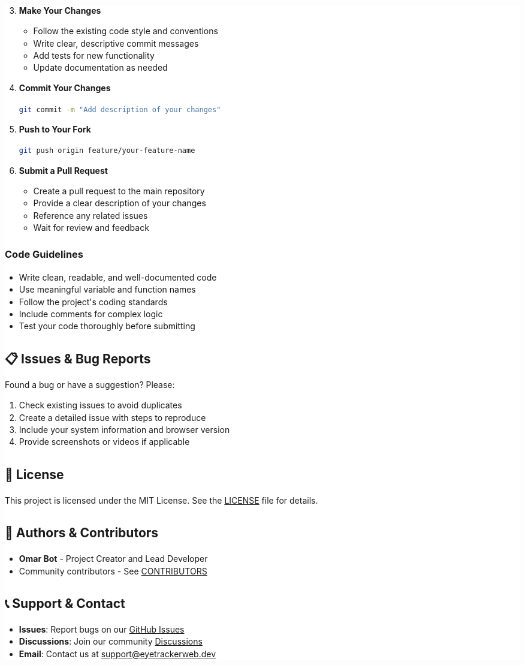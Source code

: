3. **Make Your Changes**
   - Follow the existing code style and conventions
   - Write clear, descriptive commit messages
   - Add tests for new functionality
   - Update documentation as needed

4. **Commit Your Changes**
   ```bash
   git commit -m "Add description of your changes"
   ```

5. **Push to Your Fork**
   ```bash
   git push origin feature/your-feature-name
   ```

6. **Submit a Pull Request**
   - Create a pull request to the main repository
   - Provide a clear description of your changes
   - Reference any related issues
   - Wait for review and feedback

### Code Guidelines
- Write clean, readable, and well-documented code
- Use meaningful variable and function names
- Follow the project's coding standards
- Include comments for complex logic
- Test your code thoroughly before submitting

## 📋 Issues & Bug Reports

Found a bug or have a suggestion? Please:
1. Check existing issues to avoid duplicates
2. Create a detailed issue with steps to reproduce
3. Include your system information and browser version
4. Provide screenshots or videos if applicable

## 📜 License

This project is licensed under the MIT License. See the [LICENSE](LICENSE) file for details.

## 👥 Authors & Contributors

- **Omar Bot** - Project Creator and Lead Developer
- Community contributors - See [CONTRIBUTORS](CONTRIBUTORS.md)

## 📞 Support & Contact

- **Issues**: Report bugs on our [GitHub Issues](https://github.com/Omar-bot-ux/EyeTrackerWeb/issues)
- **Discussions**: Join our community [Discussions](https://github.com/Omar-bot-ux/EyeTrackerWeb/discussions)
- **Email**: Contact us at support@eyetrackerweb.dev
